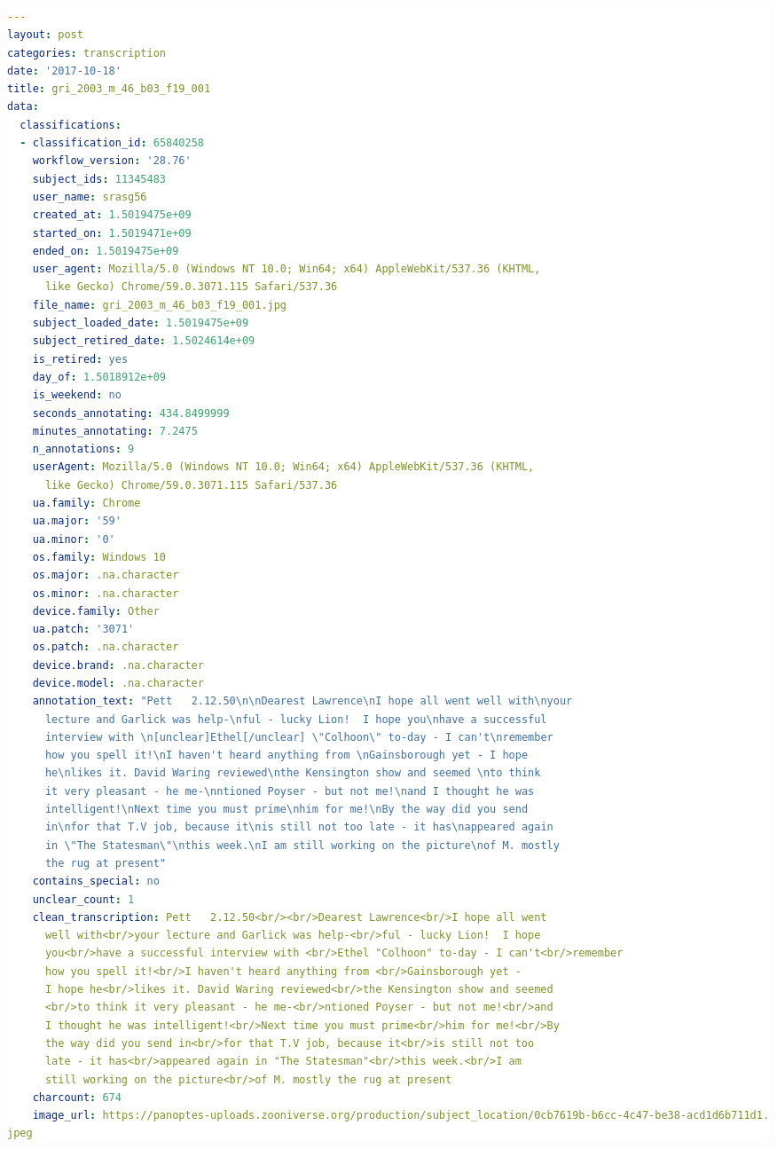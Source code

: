 ```yaml
---
layout: post
categories: transcription
date: '2017-10-18'
title: gri_2003_m_46_b03_f19_001
data:
  classifications:
  - classification_id: 65840258
    workflow_version: '28.76'
    subject_ids: 11345483
    user_name: srasg56
    created_at: 1.5019475e+09
    started_on: 1.5019471e+09
    ended_on: 1.5019475e+09
    user_agent: Mozilla/5.0 (Windows NT 10.0; Win64; x64) AppleWebKit/537.36 (KHTML,
      like Gecko) Chrome/59.0.3071.115 Safari/537.36
    file_name: gri_2003_m_46_b03_f19_001.jpg
    subject_loaded_date: 1.5019475e+09
    subject_retired_date: 1.5024614e+09
    is_retired: yes
    day_of: 1.5018912e+09
    is_weekend: no
    seconds_annotating: 434.8499999
    minutes_annotating: 7.2475
    n_annotations: 9
    userAgent: Mozilla/5.0 (Windows NT 10.0; Win64; x64) AppleWebKit/537.36 (KHTML,
      like Gecko) Chrome/59.0.3071.115 Safari/537.36
    ua.family: Chrome
    ua.major: '59'
    ua.minor: '0'
    os.family: Windows 10
    os.major: .na.character
    os.minor: .na.character
    device.family: Other
    ua.patch: '3071'
    os.patch: .na.character
    device.brand: .na.character
    device.model: .na.character
    annotation_text: "Pett   2.12.50\n\nDearest Lawrence\nI hope all went well with\nyour
      lecture and Garlick was help-\nful - lucky Lion!  I hope you\nhave a successful
      interview with \n[unclear]Ethel[/unclear] \"Colhoon\" to-day - I can't\nremember
      how you spell it!\nI haven't heard anything from \nGainsborough yet - I hope
      he\nlikes it. David Waring reviewed\nthe Kensington show and seemed \nto think
      it very pleasant - he me-\nntioned Poyser - but not me!\nand I thought he was
      intelligent!\nNext time you must prime\nhim for me!\nBy the way did you send
      in\nfor that T.V job, because it\nis still not too late - it has\nappeared again
      in \"The Statesman\"\nthis week.\nI am still working on the picture\nof M. mostly
      the rug at present"
    contains_special: no
    unclear_count: 1
    clean_transcription: Pett   2.12.50<br/><br/>Dearest Lawrence<br/>I hope all went
      well with<br/>your lecture and Garlick was help-<br/>ful - lucky Lion!  I hope
      you<br/>have a successful interview with <br/>Ethel "Colhoon" to-day - I can't<br/>remember
      how you spell it!<br/>I haven't heard anything from <br/>Gainsborough yet -
      I hope he<br/>likes it. David Waring reviewed<br/>the Kensington show and seemed
      <br/>to think it very pleasant - he me-<br/>ntioned Poyser - but not me!<br/>and
      I thought he was intelligent!<br/>Next time you must prime<br/>him for me!<br/>By
      the way did you send in<br/>for that T.V job, because it<br/>is still not too
      late - it has<br/>appeared again in "The Statesman"<br/>this week.<br/>I am
      still working on the picture<br/>of M. mostly the rug at present
    charcount: 674
    image_url: https://panoptes-uploads.zooniverse.org/production/subject_location/0cb7619b-b6cc-4c47-be38-acd1d6b711d1.jpeg
```